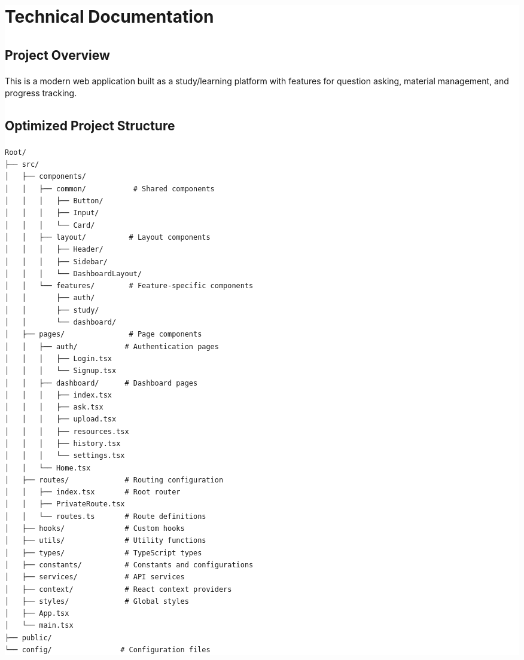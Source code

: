 # Technical Documentation

## Project Overview

This is a modern web application built as a study/learning platform with features for question asking, material management, and progress tracking.

## Optimized Project Structure

```
Root/
├── src/
│   ├── components/
│   │   ├── common/           # Shared components
│   │   │   ├── Button/
│   │   │   ├── Input/
│   │   │   └── Card/
│   │   ├── layout/          # Layout components
│   │   │   ├── Header/
│   │   │   ├── Sidebar/
│   │   │   └── DashboardLayout/
│   │   └── features/        # Feature-specific components
│   │       ├── auth/
│   │       ├── study/
│   │       └── dashboard/
│   ├── pages/               # Page components
│   │   ├── auth/           # Authentication pages
│   │   │   ├── Login.tsx
│   │   │   └── Signup.tsx
│   │   ├── dashboard/      # Dashboard pages
│   │   │   ├── index.tsx
│   │   │   ├── ask.tsx
│   │   │   ├── upload.tsx
│   │   │   ├── resources.tsx
│   │   │   ├── history.tsx
│   │   │   └── settings.tsx
│   │   └── Home.tsx
│   ├── routes/             # Routing configuration
│   │   ├── index.tsx       # Root router
│   │   ├── PrivateRoute.tsx
│   │   └── routes.ts       # Route definitions
│   ├── hooks/              # Custom hooks
│   ├── utils/              # Utility functions
│   ├── types/              # TypeScript types
│   ├── constants/          # Constants and configurations
│   ├── services/           # API services
│   ├── context/            # React context providers
│   ├── styles/             # Global styles
│   ├── App.tsx
│   └── main.tsx
├── public/
└── config/                # Configuration files
```
